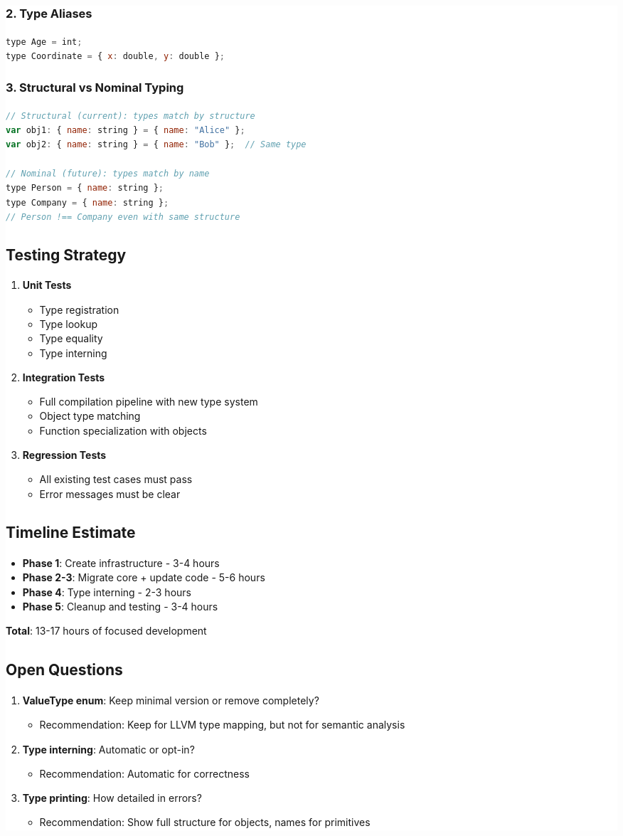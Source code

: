 ### 2. Type Aliases
```javascript
type Age = int;
type Coordinate = { x: double, y: double };
```

### 3. Structural vs Nominal Typing
```javascript
// Structural (current): types match by structure
var obj1: { name: string } = { name: "Alice" };
var obj2: { name: string } = { name: "Bob" };  // Same type

// Nominal (future): types match by name
type Person = { name: string };
type Company = { name: string };
// Person !== Company even with same structure
```

## Testing Strategy

1. **Unit Tests**
   - Type registration
   - Type lookup
   - Type equality
   - Type interning

2. **Integration Tests**
   - Full compilation pipeline with new type system
   - Object type matching
   - Function specialization with objects

3. **Regression Tests**
   - All existing test cases must pass
   - Error messages must be clear

## Timeline Estimate

- **Phase 1**: Create infrastructure - 3-4 hours
- **Phase 2-3**: Migrate core + update code - 5-6 hours
- **Phase 4**: Type interning - 2-3 hours
- **Phase 5**: Cleanup and testing - 3-4 hours

**Total**: 13-17 hours of focused development

## Open Questions

1. **ValueType enum**: Keep minimal version or remove completely?
   - Recommendation: Keep for LLVM type mapping, but not for semantic analysis

2. **Type interning**: Automatic or opt-in?
   - Recommendation: Automatic for correctness

3. **Type printing**: How detailed in errors?
   - Recommendation: Show full structure for objects, names for primitives
